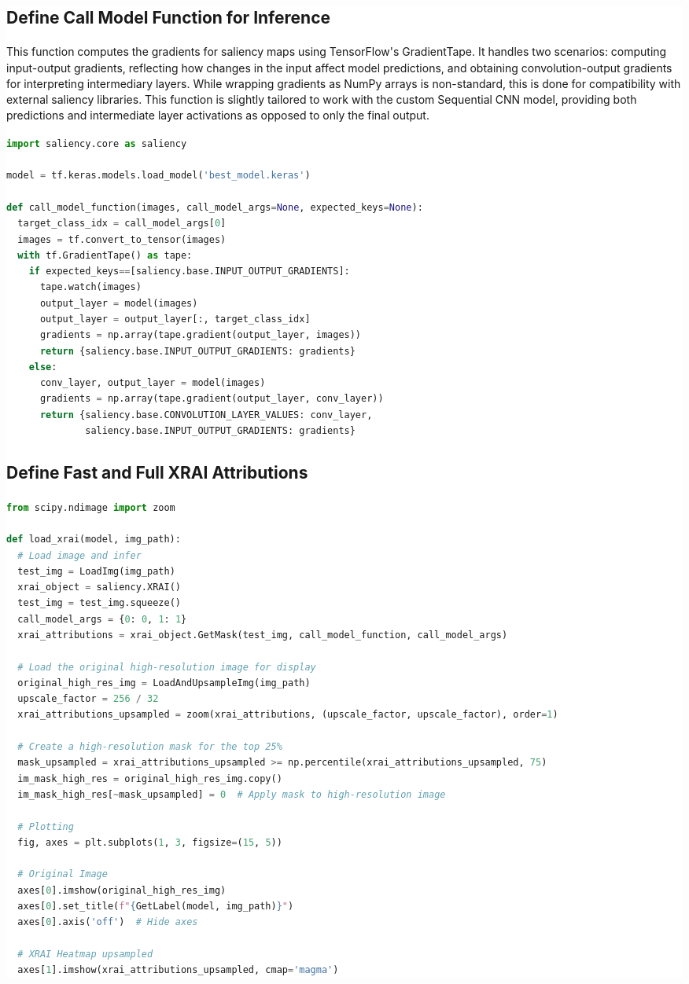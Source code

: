 ## Define Call Model Function for Inference
This function computes the gradients for saliency maps using TensorFlow's GradientTape. It handles two scenarios: computing input-output gradients, reflecting how changes in the input affect model predictions, and obtaining convolution-output gradients for interpreting intermediary layers. While wrapping gradients as NumPy arrays is non-standard, this is done for compatibility with external saliency libraries. This function is slightly tailored to work with the custom Sequential CNN model, providing both predictions and intermediate layer activations as opposed to only the final output.

```python
import saliency.core as saliency

model = tf.keras.models.load_model('best_model.keras')

def call_model_function(images, call_model_args=None, expected_keys=None):
  target_class_idx = call_model_args[0]
  images = tf.convert_to_tensor(images)
  with tf.GradientTape() as tape:
    if expected_keys==[saliency.base.INPUT_OUTPUT_GRADIENTS]:
      tape.watch(images)
      output_layer = model(images)
      output_layer = output_layer[:, target_class_idx]
      gradients = np.array(tape.gradient(output_layer, images))
      return {saliency.base.INPUT_OUTPUT_GRADIENTS: gradients}
    else:
      conv_layer, output_layer = model(images)
      gradients = np.array(tape.gradient(output_layer, conv_layer))
      return {saliency.base.CONVOLUTION_LAYER_VALUES: conv_layer,
              saliency.base.INPUT_OUTPUT_GRADIENTS: gradients}
```

## Define Fast and Full XRAI Attributions

```python
from scipy.ndimage import zoom

def load_xrai(model, img_path):
  # Load image and infer
  test_img = LoadImg(img_path)
  xrai_object = saliency.XRAI()
  test_img = test_img.squeeze()
  call_model_args = {0: 0, 1: 1}
  xrai_attributions = xrai_object.GetMask(test_img, call_model_function, call_model_args)

  # Load the original high-resolution image for display
  original_high_res_img = LoadAndUpsampleImg(img_path)
  upscale_factor = 256 / 32
  xrai_attributions_upsampled = zoom(xrai_attributions, (upscale_factor, upscale_factor), order=1)

  # Create a high-resolution mask for the top 25%
  mask_upsampled = xrai_attributions_upsampled >= np.percentile(xrai_attributions_upsampled, 75)
  im_mask_high_res = original_high_res_img.copy()
  im_mask_high_res[~mask_upsampled] = 0  # Apply mask to high-resolution image

  # Plotting
  fig, axes = plt.subplots(1, 3, figsize=(15, 5))

  # Original Image
  axes[0].imshow(original_high_res_img)
  axes[0].set_title(f"{GetLabel(model, img_path)}")
  axes[0].axis('off')  # Hide axes

  # XRAI Heatmap upsampled
  axes[1].imshow(xrai_attributions_upsampled, cmap='magma')
```